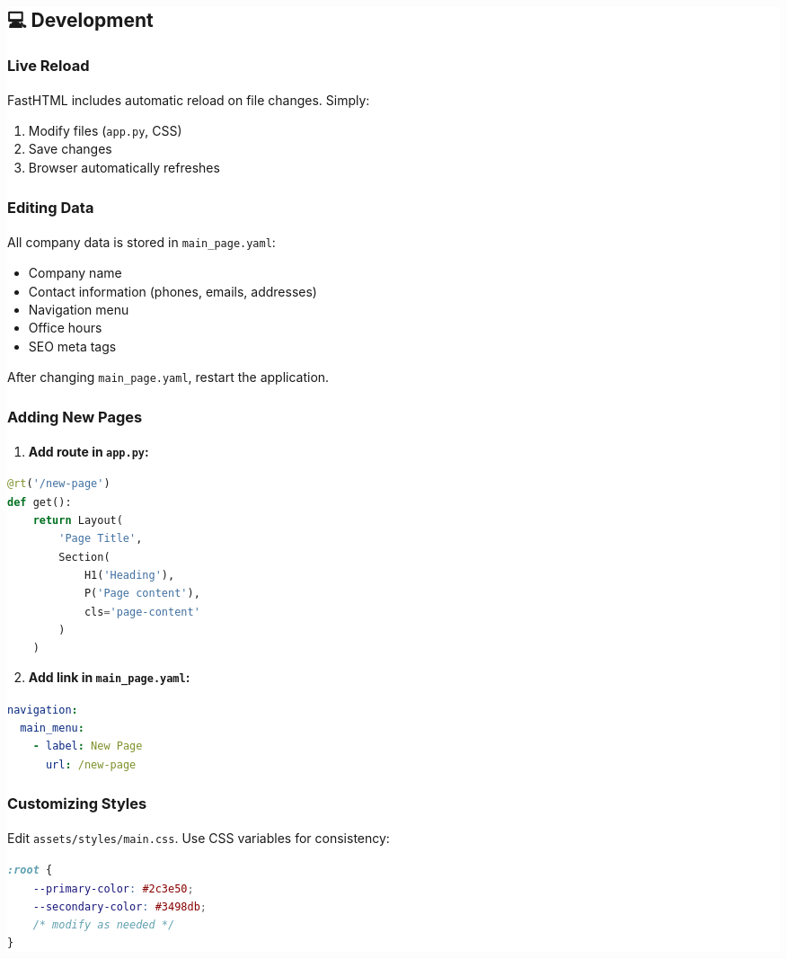 ## 💻 Development

### Live Reload
FastHTML includes automatic reload on file changes. Simply:
1. Modify files (`app.py`, CSS)
2. Save changes
3. Browser automatically refreshes

### Editing Data
All company data is stored in `main_page.yaml`:
- Company name
- Contact information (phones, emails, addresses)
- Navigation menu
- Office hours
- SEO meta tags

After changing `main_page.yaml`, restart the application.

### Adding New Pages

1. **Add route in `app.py`:**
```python
@rt('/new-page')
def get():
    return Layout(
        'Page Title',
        Section(
            H1('Heading'),
            P('Page content'),
            cls='page-content'
        )
    )
```

2. **Add link in `main_page.yaml`:**
```yaml
navigation:
  main_menu:
    - label: New Page
      url: /new-page
```

### Customizing Styles

Edit `assets/styles/main.css`. Use CSS variables for consistency:

```css
:root {
    --primary-color: #2c3e50;
    --secondary-color: #3498db;
    /* modify as needed */
}
```
